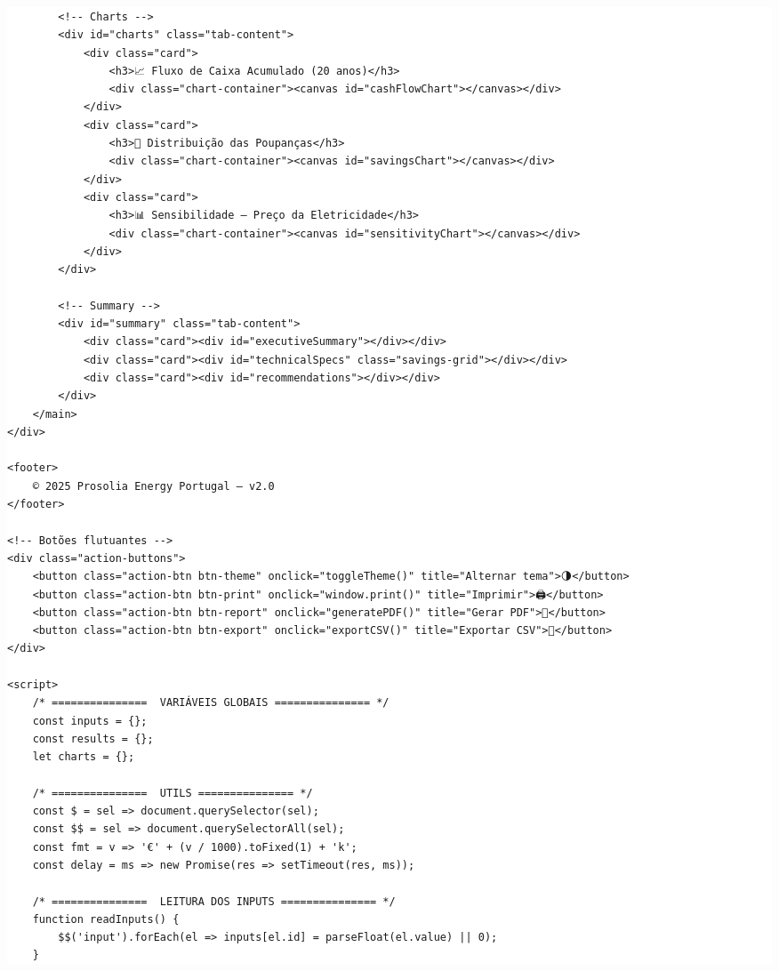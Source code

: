             <!-- Charts -->
            <div id="charts" class="tab-content">
                <div class="card">
                    <h3>📈 Fluxo de Caixa Acumulado (20 anos)</h3>
                    <div class="chart-container"><canvas id="cashFlowChart"></canvas></div>
                </div>
                <div class="card">
                    <h3>🥧 Distribuição das Poupanças</h3>
                    <div class="chart-container"><canvas id="savingsChart"></canvas></div>
                </div>
                <div class="card">
                    <h3>📊 Sensibilidade – Preço da Eletricidade</h3>
                    <div class="chart-container"><canvas id="sensitivityChart"></canvas></div>
                </div>
            </div>

            <!-- Summary -->
            <div id="summary" class="tab-content">
                <div class="card"><div id="executiveSummary"></div></div>
                <div class="card"><div id="technicalSpecs" class="savings-grid"></div></div>
                <div class="card"><div id="recommendations"></div></div>
            </div>
        </main>
    </div>

    <footer>
        © 2025 Prosolia Energy Portugal – v2.0
    </footer>

    <!-- Botões flutuantes -->
    <div class="action-buttons">
        <button class="action-btn btn-theme" onclick="toggleTheme()" title="Alternar tema">🌗</button>
        <button class="action-btn btn-print" onclick="window.print()" title="Imprimir">🖨️</button>
        <button class="action-btn btn-report" onclick="generatePDF()" title="Gerar PDF">📄</button>
        <button class="action-btn btn-export" onclick="exportCSV()" title="Exportar CSV">💾</button>
    </div>

    <script>
        /* ===============  VARIÁVEIS GLOBAIS =============== */
        const inputs = {};
        const results = {};
        let charts = {};

        /* ===============  UTILS =============== */
        const $ = sel => document.querySelector(sel);
        const $$ = sel => document.querySelectorAll(sel);
        const fmt = v => '€' + (v / 1000).toFixed(1) + 'k';
        const delay = ms => new Promise(res => setTimeout(res, ms));

        /* ===============  LEITURA DOS INPUTS =============== */
        function readInputs() {
            $$('input').forEach(el => inputs[el.id] = parseFloat(el.value) || 0);
        }
